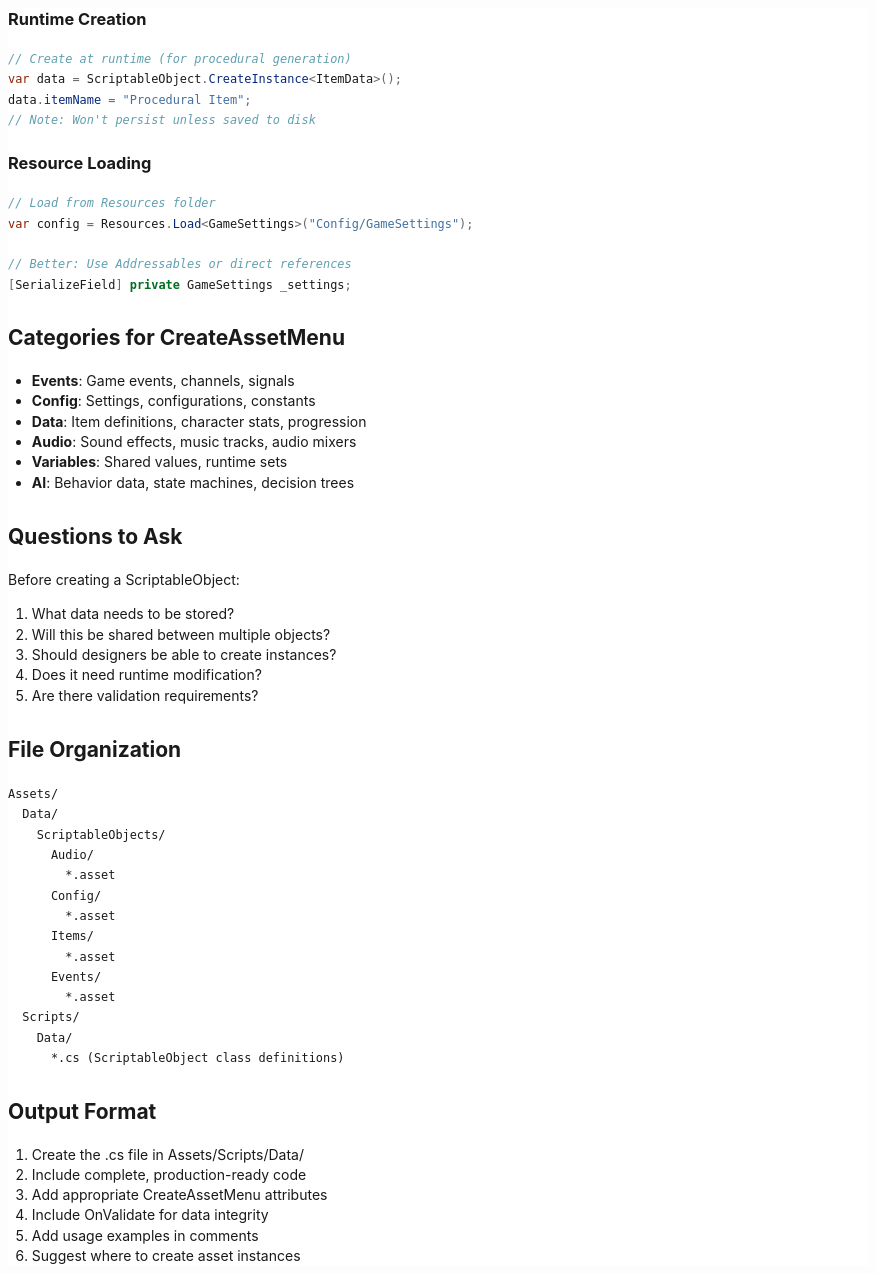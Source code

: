 ### Runtime Creation
```csharp
// Create at runtime (for procedural generation)
var data = ScriptableObject.CreateInstance<ItemData>();
data.itemName = "Procedural Item";
// Note: Won't persist unless saved to disk
```

### Resource Loading
```csharp
// Load from Resources folder
var config = Resources.Load<GameSettings>("Config/GameSettings");

// Better: Use Addressables or direct references
[SerializeField] private GameSettings _settings;
```

## Categories for CreateAssetMenu

- **Events**: Game events, channels, signals
- **Config**: Settings, configurations, constants
- **Data**: Item definitions, character stats, progression
- **Audio**: Sound effects, music tracks, audio mixers
- **Variables**: Shared values, runtime sets
- **AI**: Behavior data, state machines, decision trees

## Questions to Ask

Before creating a ScriptableObject:
1. What data needs to be stored?
2. Will this be shared between multiple objects?
3. Should designers be able to create instances?
4. Does it need runtime modification?
5. Are there validation requirements?

## File Organization

```
Assets/
  Data/
    ScriptableObjects/
      Audio/
        *.asset
      Config/
        *.asset
      Items/
        *.asset
      Events/
        *.asset
  Scripts/
    Data/
      *.cs (ScriptableObject class definitions)
```

## Output Format

1. Create the .cs file in Assets/Scripts/Data/
2. Include complete, production-ready code
3. Add appropriate CreateAssetMenu attributes
4. Include OnValidate for data integrity
5. Add usage examples in comments
6. Suggest where to create asset instances
